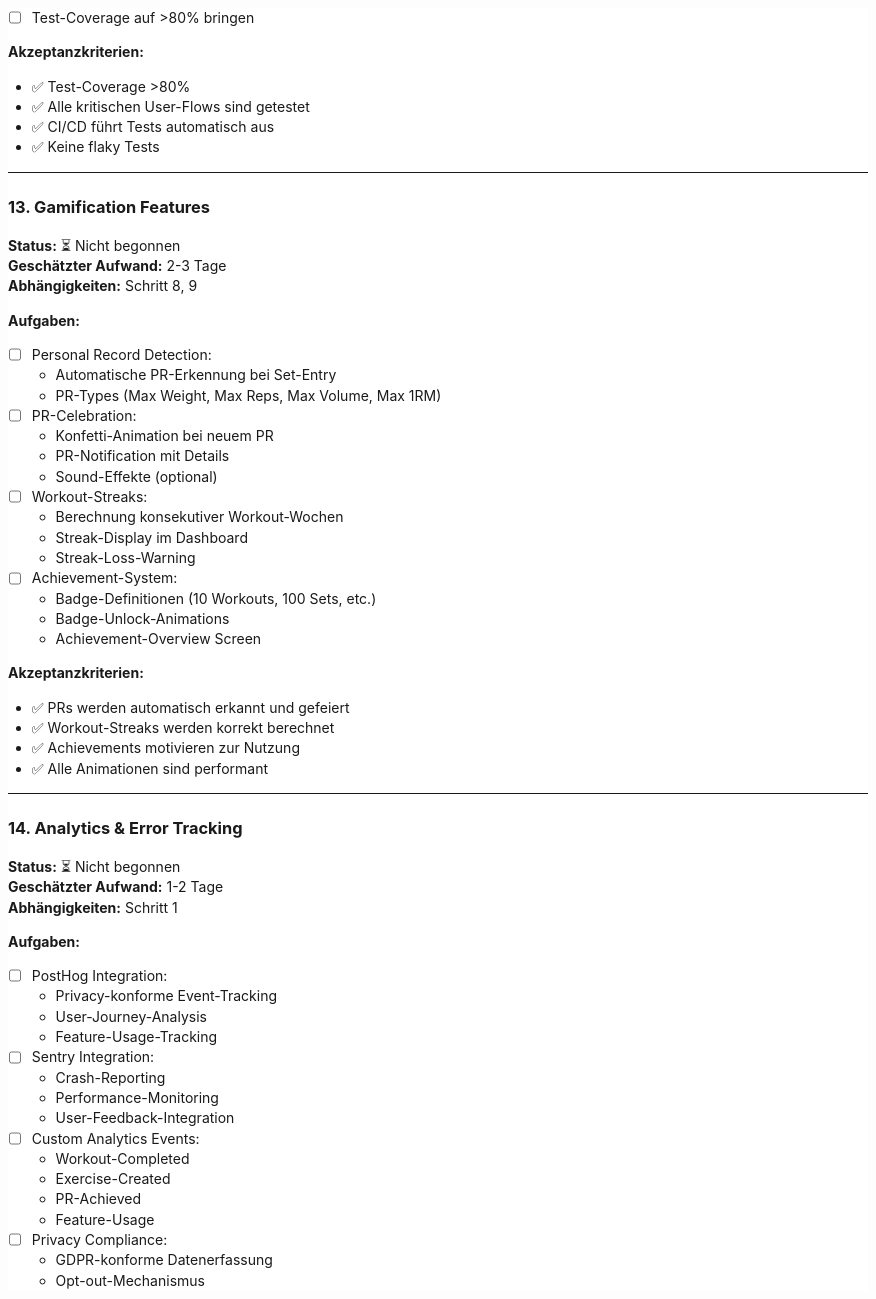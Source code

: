 - [ ] Test-Coverage auf >80% bringen

**Akzeptanzkriterien:**

- ✅ Test-Coverage >80%
- ✅ Alle kritischen User-Flows sind getestet
- ✅ CI/CD führt Tests automatisch aus
- ✅ Keine flaky Tests

---

### 13. Gamification Features

**Status:** ⏳ Nicht begonnen  
**Geschätzter Aufwand:** 2-3 Tage  
**Abhängigkeiten:** Schritt 8, 9

**Aufgaben:**

- [ ] Personal Record Detection:
  - Automatische PR-Erkennung bei Set-Entry
  - PR-Types (Max Weight, Max Reps, Max Volume, Max 1RM)
- [ ] PR-Celebration:
  - Konfetti-Animation bei neuem PR
  - PR-Notification mit Details
  - Sound-Effekte (optional)
- [ ] Workout-Streaks:
  - Berechnung konsekutiver Workout-Wochen
  - Streak-Display im Dashboard
  - Streak-Loss-Warning
- [ ] Achievement-System:
  - Badge-Definitionen (10 Workouts, 100 Sets, etc.)
  - Badge-Unlock-Animations
  - Achievement-Overview Screen

**Akzeptanzkriterien:**

- ✅ PRs werden automatisch erkannt und gefeiert
- ✅ Workout-Streaks werden korrekt berechnet
- ✅ Achievements motivieren zur Nutzung
- ✅ Alle Animationen sind performant

---

### 14. Analytics & Error Tracking

**Status:** ⏳ Nicht begonnen  
**Geschätzter Aufwand:** 1-2 Tage  
**Abhängigkeiten:** Schritt 1

**Aufgaben:**

- [ ] PostHog Integration:
  - Privacy-konforme Event-Tracking
  - User-Journey-Analysis
  - Feature-Usage-Tracking
- [ ] Sentry Integration:
  - Crash-Reporting
  - Performance-Monitoring
  - User-Feedback-Integration
- [ ] Custom Analytics Events:
  - Workout-Completed
  - Exercise-Created
  - PR-Achieved
  - Feature-Usage
- [ ] Privacy Compliance:
  - GDPR-konforme Datenerfassung
  - Opt-out-Mechanismus